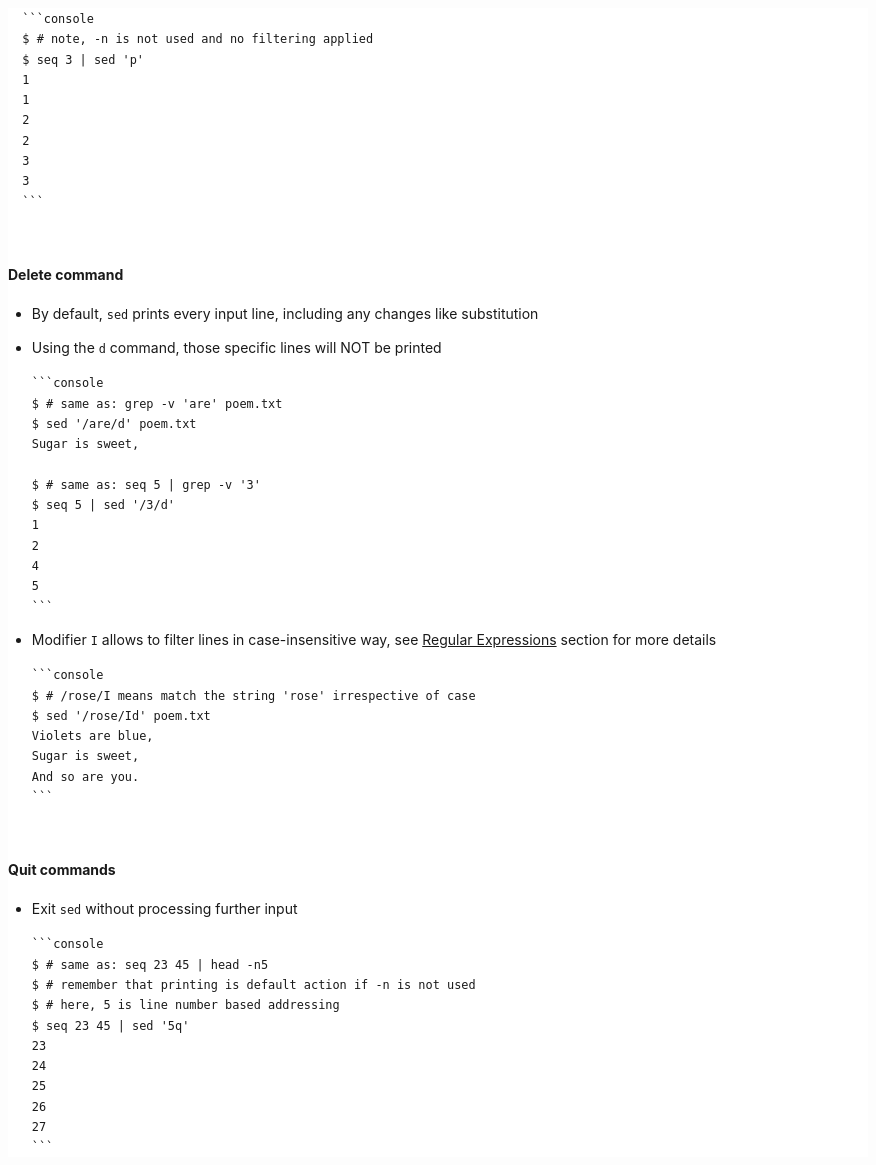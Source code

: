       ```console
      $ # note, -n is not used and no filtering applied
      $ seq 3 | sed 'p'
      1
      1
      2
      2
      3
      3
      ```

<br>

#### <a name="delete-command"></a>Delete command

- By default, `sed` prints every input line, including any changes like substitution
- Using the `d` command, those specific lines will NOT be printed

      ```console
      $ # same as: grep -v 'are' poem.txt
      $ sed '/are/d' poem.txt
      Sugar is sweet,

      $ # same as: seq 5 | grep -v '3'
      $ seq 5 | sed '/3/d'
      1
      2
      4
      5
      ```

- Modifier `I` allows to filter lines in case-insensitive way, see [Regular Expressions](#regular-expressions) section for more details

      ```console
      $ # /rose/I means match the string 'rose' irrespective of case
      $ sed '/rose/Id' poem.txt
      Violets are blue,
      Sugar is sweet,
      And so are you.
      ```

<br>

#### <a name="quit-commands"></a>Quit commands

- Exit `sed` without processing further input

      ```console
      $ # same as: seq 23 45 | head -n5
      $ # remember that printing is default action if -n is not used
      $ # here, 5 is line number based addressing
      $ seq 23 45 | sed '5q'
      23
      24
      25
      26
      27
      ```
